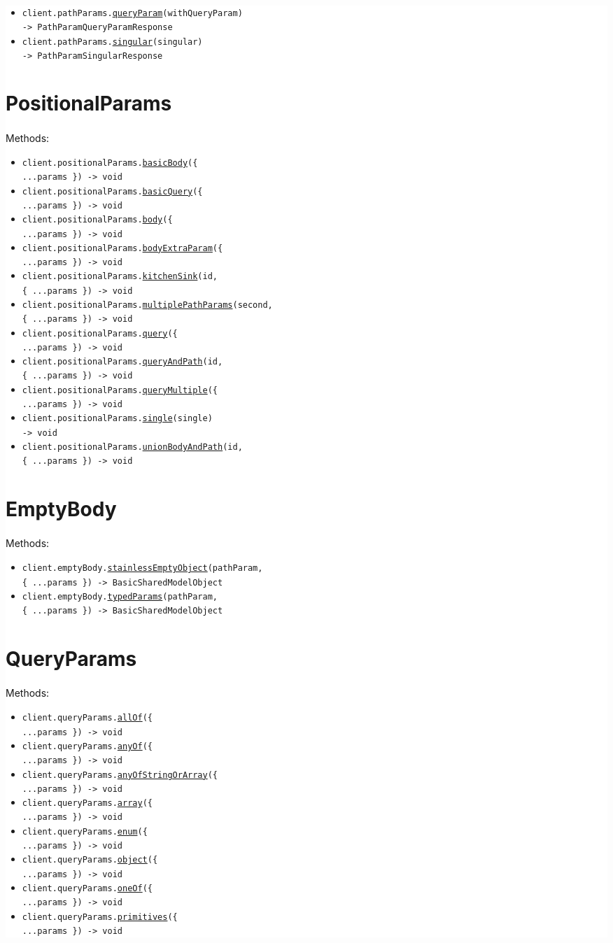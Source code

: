 - <code title="post /path_params/{with_query_param}?beta=true">client.pathParams.<a href="./src/resources/path-params.ts">queryParam</a>(withQueryParam) -> PathParamQueryParamResponse</code>
- <code title="post /path_params/{singular}">client.pathParams.<a href="./src/resources/path-params.ts">singular</a>(singular) -> PathParamSingularResponse</code>

# PositionalParams

Methods:

- <code title="post /positional_params/basic_body">client.positionalParams.<a href="./src/resources/positional-params.ts">basicBody</a>({ ...params }) -> void</code>
- <code title="get /positional_params/basic_query">client.positionalParams.<a href="./src/resources/positional-params.ts">basicQuery</a>({ ...params }) -> void</code>
- <code title="post /positional_params/body">client.positionalParams.<a href="./src/resources/positional-params.ts">body</a>({ ...params }) -> void</code>
- <code title="post /positional_params/body_extra_param">client.positionalParams.<a href="./src/resources/positional-params.ts">bodyExtraParam</a>({ ...params }) -> void</code>
- <code title="post /positional_params/query/{id}/kitchen_sink/{key}">client.positionalParams.<a href="./src/resources/positional-params.ts">kitchenSink</a>(id, { ...params }) -> void</code>
- <code title="post /positional_params/{first}/{second}/{last}">client.positionalParams.<a href="./src/resources/positional-params.ts">multiplePathParams</a>(second, { ...params }) -> void</code>
- <code title="get /positional_params/query">client.positionalParams.<a href="./src/resources/positional-params.ts">query</a>({ ...params }) -> void</code>
- <code title="post /positional_params/query/{id}">client.positionalParams.<a href="./src/resources/positional-params.ts">queryAndPath</a>(id, { ...params }) -> void</code>
- <code title="get /positional_params/query_multiple">client.positionalParams.<a href="./src/resources/positional-params.ts">queryMultiple</a>({ ...params }) -> void</code>
- <code title="get /positional_params/{single}">client.positionalParams.<a href="./src/resources/positional-params.ts">single</a>(single) -> void</code>
- <code title="post /positional_params/body/union/{id}">client.positionalParams.<a href="./src/resources/positional-params.ts">unionBodyAndPath</a>(id, { ...params }) -> void</code>

# EmptyBody

Methods:

- <code title="post /mixed_params/with_empty_body/{path_param}/x_stainless_empty_object">client.emptyBody.<a href="./src/resources/empty-body.ts">stainlessEmptyObject</a>(pathParam, { ...params }) -> BasicSharedModelObject</code>
- <code title="post /mixed_params/with_empty_body/{path_param}">client.emptyBody.<a href="./src/resources/empty-body.ts">typedParams</a>(pathParam, { ...params }) -> BasicSharedModelObject</code>

# QueryParams

Methods:

- <code title="get /query_params/allOf">client.queryParams.<a href="./src/resources/query-params.ts">allOf</a>({ ...params }) -> void</code>
- <code title="get /query_params/anyOf">client.queryParams.<a href="./src/resources/query-params.ts">anyOf</a>({ ...params }) -> void</code>
- <code title="get /query_params/anyOfStringOrArray">client.queryParams.<a href="./src/resources/query-params.ts">anyOfStringOrArray</a>({ ...params }) -> void</code>
- <code title="get /query_params/array">client.queryParams.<a href="./src/resources/query-params.ts">array</a>({ ...params }) -> void</code>
- <code title="get /query_params/enum">client.queryParams.<a href="./src/resources/query-params.ts">enum</a>({ ...params }) -> void</code>
- <code title="get /query_params/object">client.queryParams.<a href="./src/resources/query-params.ts">object</a>({ ...params }) -> void</code>
- <code title="get /query_params/oneOf">client.queryParams.<a href="./src/resources/query-params.ts">oneOf</a>({ ...params }) -> void</code>
- <code title="get /query_params/primitives">client.queryParams.<a href="./src/resources/query-params.ts">primitives</a>({ ...params }) -> void</code>

